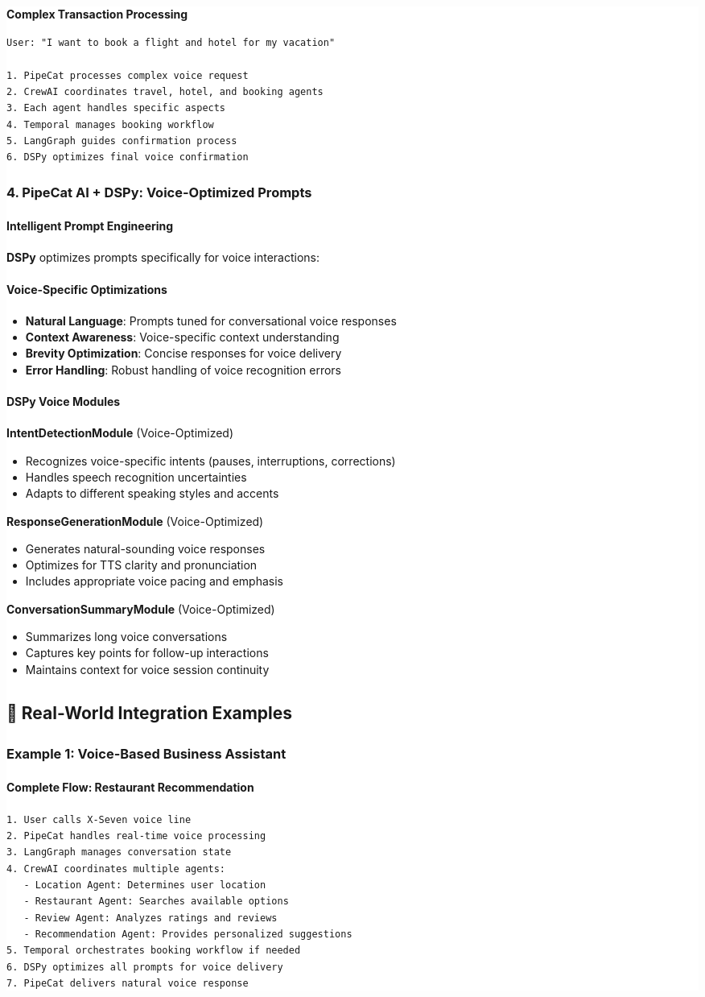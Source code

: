 **Complex Transaction Processing**
```
User: "I want to book a flight and hotel for my vacation"

1. PipeCat processes complex voice request
2. CrewAI coordinates travel, hotel, and booking agents
3. Each agent handles specific aspects
4. Temporal manages booking workflow
5. LangGraph guides confirmation process
6. DSPy optimizes final voice confirmation
```

### 4. **PipeCat AI + DSPy: Voice-Optimized Prompts**

#### Intelligent Prompt Engineering

**DSPy** optimizes prompts specifically for voice interactions:

#### Voice-Specific Optimizations

- **Natural Language**: Prompts tuned for conversational voice responses
- **Context Awareness**: Voice-specific context understanding
- **Brevity Optimization**: Concise responses for voice delivery
- **Error Handling**: Robust handling of voice recognition errors

#### DSPy Voice Modules

**IntentDetectionModule** (Voice-Optimized)
- Recognizes voice-specific intents (pauses, interruptions, corrections)
- Handles speech recognition uncertainties
- Adapts to different speaking styles and accents

**ResponseGenerationModule** (Voice-Optimized)
- Generates natural-sounding voice responses
- Optimizes for TTS clarity and pronunciation
- Includes appropriate voice pacing and emphasis

**ConversationSummaryModule** (Voice-Optimized)
- Summarizes long voice conversations
- Captures key points for follow-up interactions
- Maintains context for voice session continuity

## 🎯 Real-World Integration Examples

### Example 1: Voice-Based Business Assistant

#### Complete Flow: Restaurant Recommendation

```
1. User calls X-Seven voice line
2. PipeCat handles real-time voice processing
3. LangGraph manages conversation state
4. CrewAI coordinates multiple agents:
   - Location Agent: Determines user location
   - Restaurant Agent: Searches available options
   - Review Agent: Analyzes ratings and reviews
   - Recommendation Agent: Provides personalized suggestions
5. Temporal orchestrates booking workflow if needed
6. DSPy optimizes all prompts for voice delivery
7. PipeCat delivers natural voice response
```
